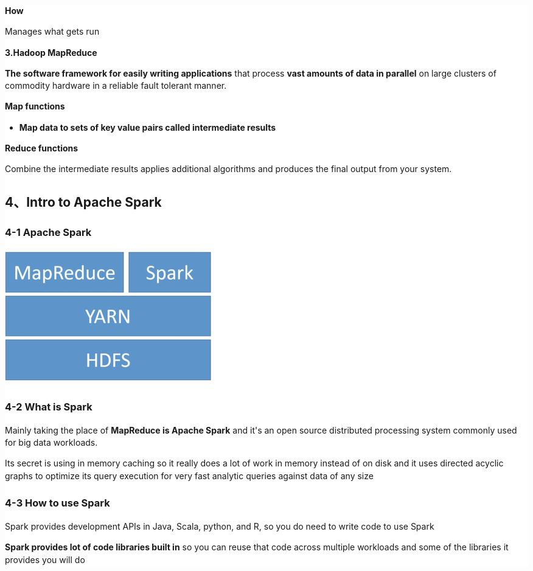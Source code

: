 
**How**

Manages what gets run 

**3.Hadoop MapReduce** 


**The software framework for easily writing applications** that process **vast amounts of data in parallel** on large clusters of commodity hardware in a reliable fault tolerant manner. 


**Map functions** 


* **Map data to sets of key value pairs called intermediate results** 

**Reduce functions** 

Combine the intermediate results applies additional algorithms and produces the final output from your system. 


## **4、Intro to Apache Spark** 

### **4-1 Apache Spark** 

![Alt Image Text](../images/15_4.png "body image") 


### **4-2 What is Spark**
 
Mainly taking the place of **MapReduce is Apache Spark** and it's an open source distributed processing system commonly used for big data workloads. 


Its secret is using in memory caching so it really does a lot of work in memory instead of on disk and it uses directed acyclic graphs to optimize its query execution for very fast analytic queries against data of any size 


### **4-3 How to use Spark** 

Spark provides development APIs in Java, Scala, python, and R, so you do need to write code to use Spark 


**Spark provides lot of code libraries built in** so you can reuse that code across multiple workloads and some of the libraries it provides you will do 
